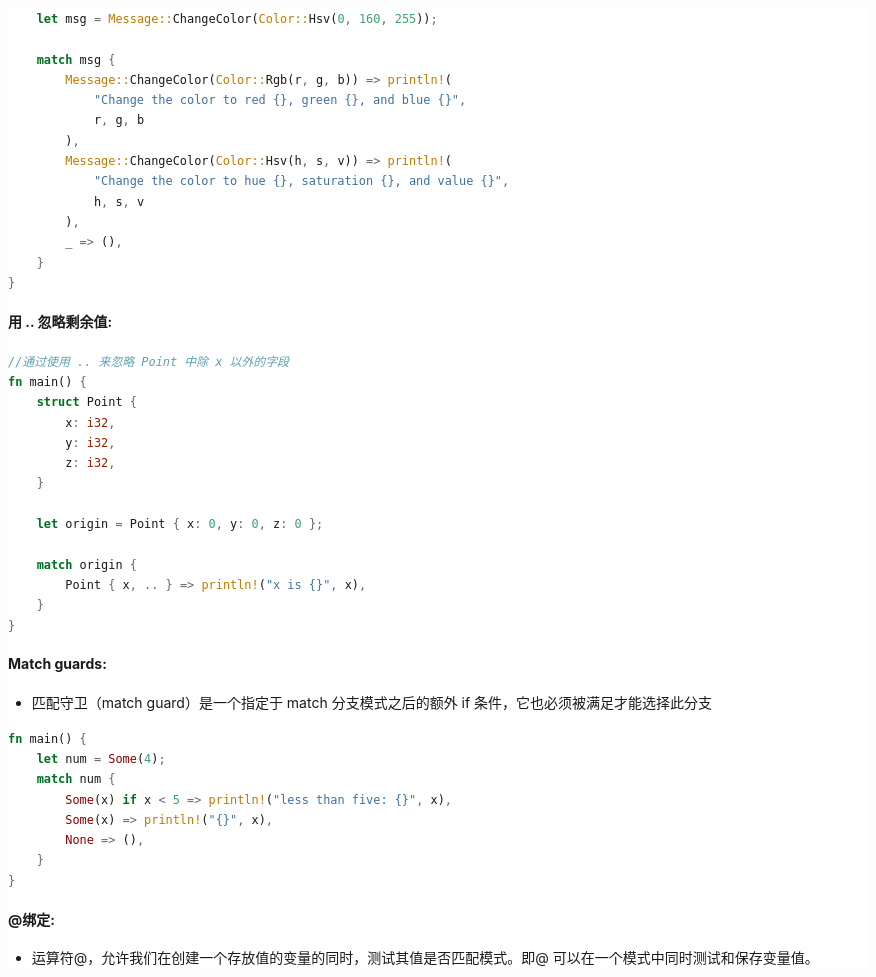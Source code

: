 ```rust
    let msg = Message::ChangeColor(Color::Hsv(0, 160, 255));

    match msg {
        Message::ChangeColor(Color::Rgb(r, g, b)) => println!(
            "Change the color to red {}, green {}, and blue {}",
            r, g, b
        ),
        Message::ChangeColor(Color::Hsv(h, s, v)) => println!(
            "Change the color to hue {}, saturation {}, and value {}",
            h, s, v
        ),
        _ => (),
    }
}

```

#### 用 .. 忽略剩余值:

```rust
//通过使用 .. 来忽略 Point 中除 x 以外的字段
fn main() {
    struct Point {
        x: i32,
        y: i32,
        z: i32,
    }

    let origin = Point { x: 0, y: 0, z: 0 };

    match origin {
        Point { x, .. } => println!("x is {}", x),
    }
}

```

####  **Match guards:**
- 匹配守卫（match guard）是一个指定于 match 分支模式之后的额外 if 条件，它也必须被满足才能选择此分支

```rust
fn main() {
    let num = Some(4);
    match num {
        Some(x) if x < 5 => println!("less than five: {}", x),
        Some(x) => println!("{}", x),
        None => (),
    }
}

```

####  **@绑定:**
- 运算符@，允许我们在创建一个存放值的变量的同时，测试其值是否匹配模式。即@ 可以在一个模式中同时测试和保存变量值。
